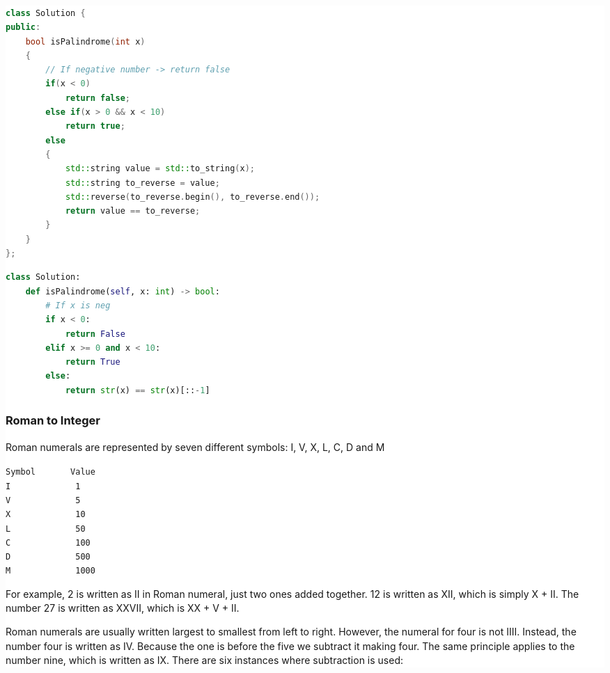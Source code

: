 ```c++
class Solution {
public:
    bool isPalindrome(int x) 
    {
        // If negative number -> return false
        if(x < 0)
            return false;
        else if(x > 0 && x < 10)
            return true;
        else
        {
            std::string value = std::to_string(x);
            std::string to_reverse = value;
            std::reverse(to_reverse.begin(), to_reverse.end());
            return value == to_reverse;
        }
    }
};
```

```python
class Solution:
    def isPalindrome(self, x: int) -> bool:
        # If x is neg
        if x < 0:
            return False
        elif x >= 0 and x < 10:
            return True
        else:
            return str(x) == str(x)[::-1]

```

### Roman to Integer

Roman numerals are represented by seven different symbols: I, V, X, L, C, D and M

```text
Symbol       Value
I             1
V             5
X             10
L             50
C             100
D             500
M             1000
```

For example, 2 is written as II in Roman numeral, just two ones added together. 12 is written as XII, which is simply X + II. The number 27 is written as XXVII, which is XX + V + II.

Roman numerals are usually written largest to smallest from left to right. However, the numeral for four is not IIII. Instead, the number four is written as IV. Because the one is before the five we subtract it making four. The same principle applies to the number nine, which is written as IX. There are six instances where subtraction is used:
